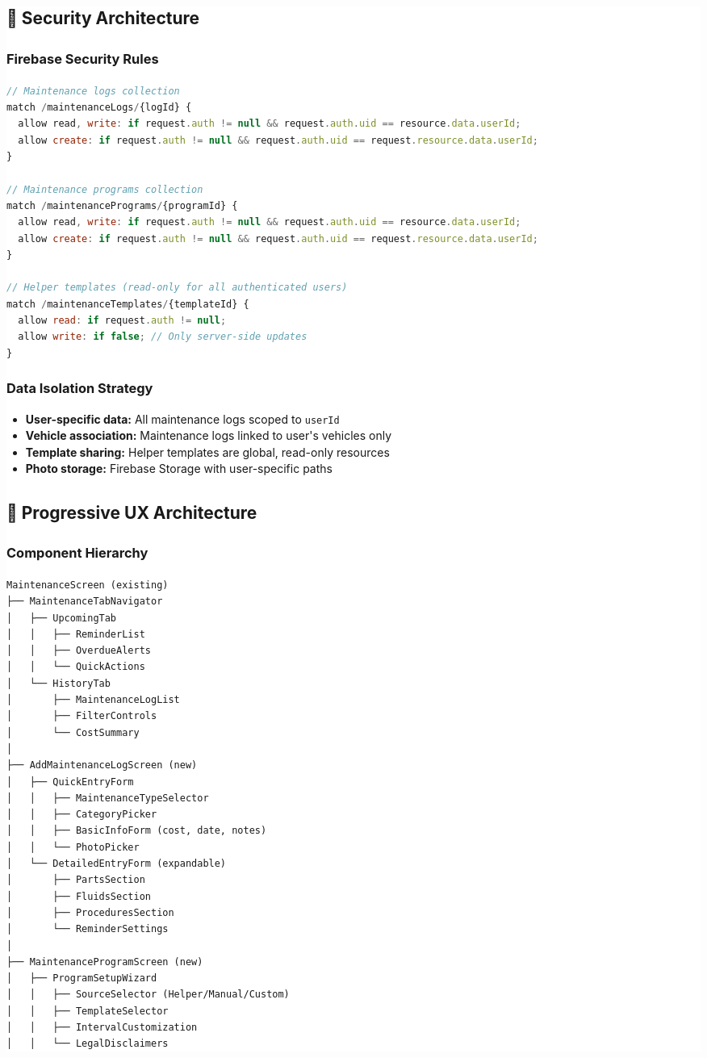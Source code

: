 ## 🔐 Security Architecture

### Firebase Security Rules
```javascript
// Maintenance logs collection
match /maintenanceLogs/{logId} {
  allow read, write: if request.auth != null && request.auth.uid == resource.data.userId;
  allow create: if request.auth != null && request.auth.uid == request.resource.data.userId;
}

// Maintenance programs collection  
match /maintenancePrograms/{programId} {
  allow read, write: if request.auth != null && request.auth.uid == resource.data.userId;
  allow create: if request.auth != null && request.auth.uid == request.resource.data.userId;
}

// Helper templates (read-only for all authenticated users)
match /maintenanceTemplates/{templateId} {
  allow read: if request.auth != null;
  allow write: if false; // Only server-side updates
}
```

### Data Isolation Strategy
- **User-specific data:** All maintenance logs scoped to `userId`
- **Vehicle association:** Maintenance logs linked to user's vehicles only
- **Template sharing:** Helper templates are global, read-only resources
- **Photo storage:** Firebase Storage with user-specific paths

## 📱 Progressive UX Architecture

### Component Hierarchy
```
MaintenanceScreen (existing)
├── MaintenanceTabNavigator
│   ├── UpcomingTab
│   │   ├── ReminderList
│   │   ├── OverdueAlerts
│   │   └── QuickActions
│   └── HistoryTab
│       ├── MaintenanceLogList
│       ├── FilterControls
│       └── CostSummary
│
├── AddMaintenanceLogScreen (new)
│   ├── QuickEntryForm
│   │   ├── MaintenanceTypeSelector
│   │   ├── CategoryPicker
│   │   ├── BasicInfoForm (cost, date, notes)
│   │   └── PhotoPicker
│   └── DetailedEntryForm (expandable)
│       ├── PartsSection
│       ├── FluidsSection
│       ├── ProceduresSection
│       └── ReminderSettings
│
├── MaintenanceProgramScreen (new)
│   ├── ProgramSetupWizard
│   │   ├── SourceSelector (Helper/Manual/Custom)
│   │   ├── TemplateSelector
│   │   ├── IntervalCustomization
│   │   └── LegalDisclaimers
```